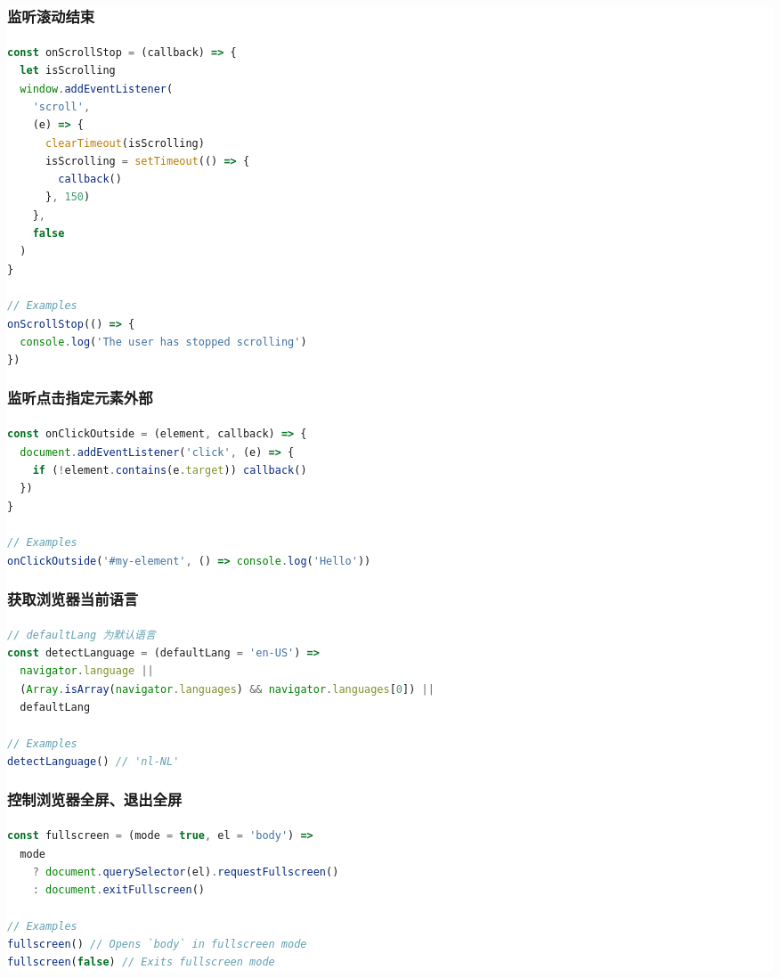 ### 监听滚动结束

```js
const onScrollStop = (callback) => {
  let isScrolling
  window.addEventListener(
    'scroll',
    (e) => {
      clearTimeout(isScrolling)
      isScrolling = setTimeout(() => {
        callback()
      }, 150)
    },
    false
  )
}

// Examples
onScrollStop(() => {
  console.log('The user has stopped scrolling')
})
```

### 监听点击指定元素外部

```js
const onClickOutside = (element, callback) => {
  document.addEventListener('click', (e) => {
    if (!element.contains(e.target)) callback()
  })
}

// Examples
onClickOutside('#my-element', () => console.log('Hello'))
```

### 获取浏览器当前语言

```js
// defaultLang 为默认语言
const detectLanguage = (defaultLang = 'en-US') =>
  navigator.language ||
  (Array.isArray(navigator.languages) && navigator.languages[0]) ||
  defaultLang

// Examples
detectLanguage() // 'nl-NL'
```

### 控制浏览器全屏、退出全屏

```js
const fullscreen = (mode = true, el = 'body') =>
  mode
    ? document.querySelector(el).requestFullscreen()
    : document.exitFullscreen()

// Examples
fullscreen() // Opens `body` in fullscreen mode
fullscreen(false) // Exits fullscreen mode
```
